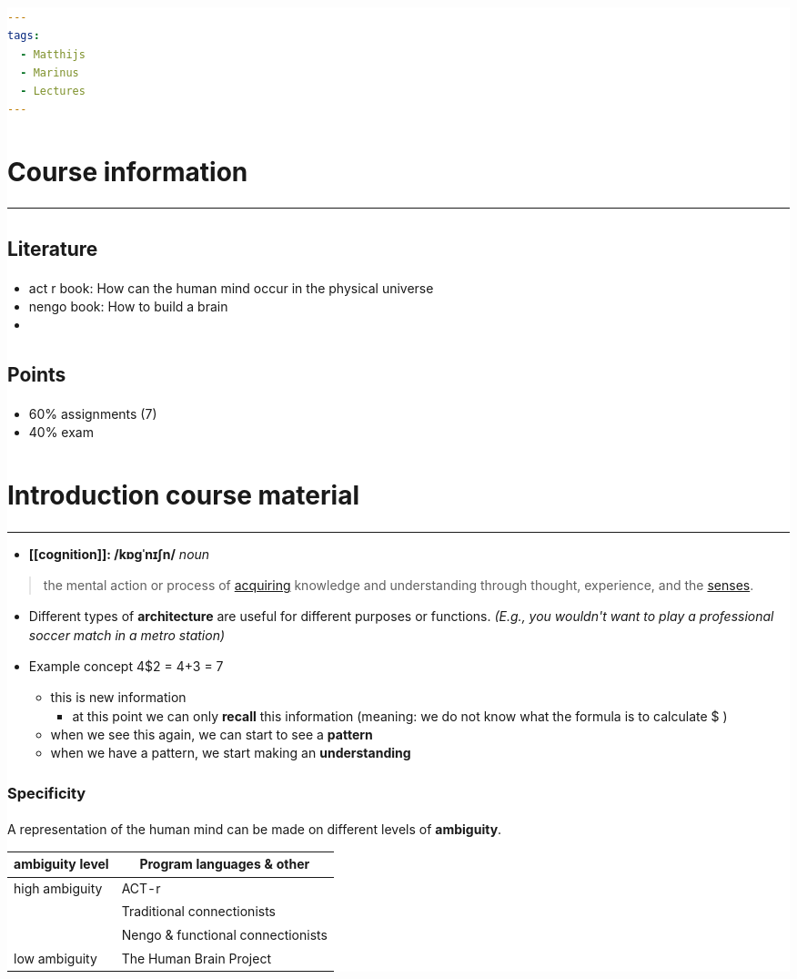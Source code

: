 ```yaml
---
tags:
  - Matthijs
  - Marinus
  - Lectures
---
```


# Course information
---
## Literature
- act r book: How can the human mind occur in the physical universe
- nengo book: How to build a brain
- 
## Points
- 60% assignments (7)
- 40% exam

# Introduction course material
---

- **[[cognition]]: /kɒɡˈnɪʃn/**
_noun_
>the mental action or process of [acquiring](https://www.google.com/search?client=firefox-b-d&sca_esv=a8794125717d115e&sxsrf=ADLYWIIM51QlDWEPH_f9JqcCsCne262wcA:1731404895721&q=acquiring&si=ACC90nytWkp8tIhRuqKAL6XWXX-Ncjx0L6GVOrjvg0ErM5d7fsP6i5rYwJHVjXFbZDQ_qHrDUznHx594e-nGoka4A2E__v2nkWlS3VbcgI-1Q_JbvRbfmAw%3D&expnd=1&sa=X&ved=2ahUKEwi66ZXuwdaJAxX3hv0HHcrFJxYQyecJegQIQRAO) knowledge and understanding through thought, experience, and the [senses](https://www.google.com/search?client=firefox-b-d&sca_esv=a8794125717d115e&sxsrf=ADLYWIIM51QlDWEPH_f9JqcCsCne262wcA:1731404895721&q=senses&si=ACC90nwzNcbSj6HKgPz_Y9fzn5jcL3bJinFaPyjDZKtmpj5wcul4wXX_RMnwk6DY16MD0O35I3YaD-8wwu8f7buF8foyyF5H7w%3D%3D&expnd=1&sa=X&ved=2ahUKEwi66ZXuwdaJAxX3hv0HHcrFJxYQyecJegQIQRAP).

* Different types of **architecture** are useful for different purposes or functions. 
*(E.g., you wouldn't want to play a professional soccer match in a metro station)*

* Example concept 4$2 = 4+3 = 7
	* this is new information 
		* at this point we can only **recall** this information
		  (meaning: we do not know what the formula is to calculate $ )
	* when we see this again, we can start to see a **pattern**
	* when we have a pattern, we start making an **understanding**

### Specificity 
A representation of the human mind can be made on different levels of **ambiguity**. 

| ambiguity level | Program languages & other         |
| --------------- | --------------------------------- |
| high ambiguity  | ACT-r                             |
|                 | Traditional connectionists        |
|                 | Nengo & functional connectionists |
| low ambiguity   | The Human Brain Project           |
